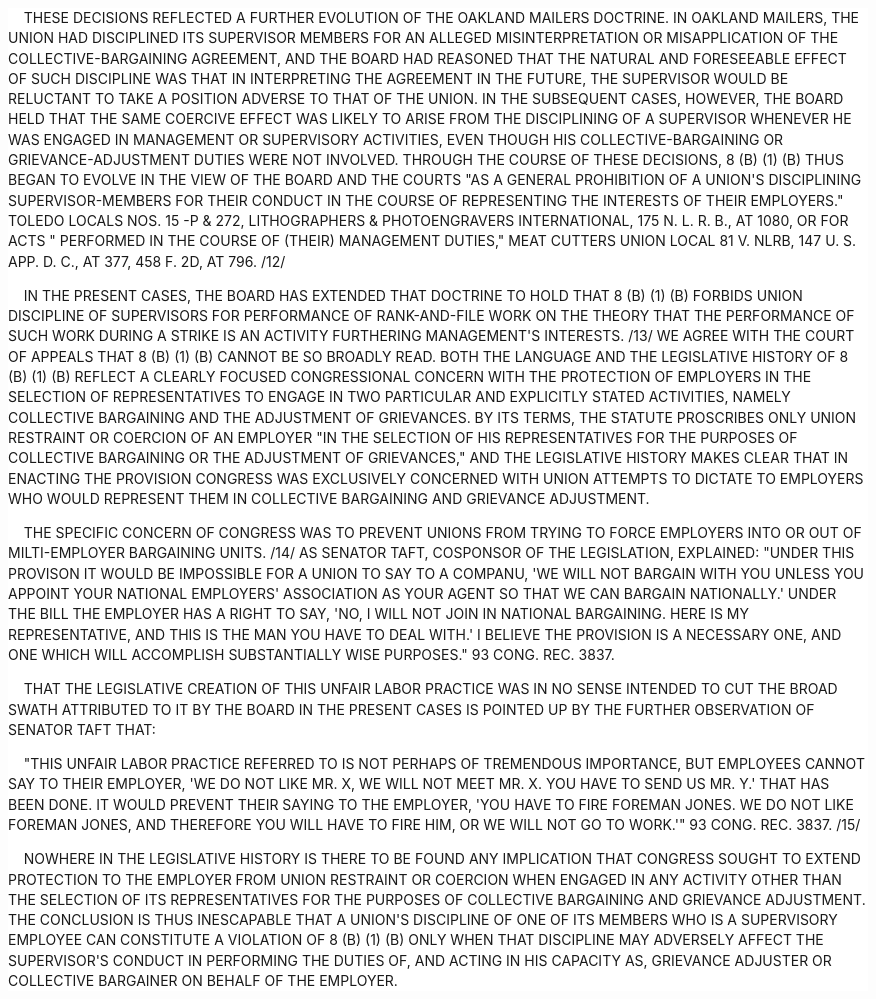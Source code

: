     THESE DECISIONS REFLECTED A FURTHER EVOLUTION OF THE OAKLAND MAILERS DOCTRINE.  IN OAKLAND MAILERS, THE UNION HAD DISCIPLINED ITS SUPERVISOR MEMBERS FOR AN ALLEGED MISINTERPRETATION OR MISAPPLICATION OF THE COLLECTIVE-BARGAINING AGREEMENT, AND THE BOARD HAD REASONED THAT THE NATURAL AND FORESEEABLE EFFECT OF SUCH DISCIPLINE WAS THAT IN INTERPRETING THE AGREEMENT IN THE FUTURE, THE SUPERVISOR WOULD BE RELUCTANT TO TAKE A POSITION ADVERSE TO THAT OF THE UNION.  IN THE SUBSEQUENT CASES, HOWEVER, THE BOARD HELD THAT THE SAME COERCIVE EFFECT WAS LIKELY TO ARISE FROM THE DISCIPLINING OF A SUPERVISOR WHENEVER HE WAS ENGAGED IN MANAGEMENT OR SUPERVISORY ACTIVITIES, EVEN THOUGH HIS COLLECTIVE-BARGAINING OR GRIEVANCE-ADJUSTMENT DUTIES WERE NOT INVOLVED.  THROUGH THE COURSE OF THESE DECISIONS, 8 (B) (1) (B) THUS BEGAN TO EVOLVE IN THE VIEW OF THE BOARD AND THE COURTS "AS A GENERAL PROHIBITION OF A UNION'S DISCIPLINING SUPERVISOR-MEMBERS FOR THEIR CONDUCT IN THE COURSE OF REPRESENTING THE INTERESTS OF THEIR EMPLOYERS."  TOLEDO LOCALS NOS. 15 -P & 272, LITHOGRAPHERS & PHOTOENGRAVERS INTERNATIONAL, 175 N. L. R. B., AT 1080, OR FOR ACTS " PERFORMED IN THE COURSE OF (THEIR) MANAGEMENT DUTIES,"  MEAT CUTTERS UNION LOCAL 81 V. NLRB, 147 U. S. APP. D. C., AT 377, 458 F. 2D, AT 796.  /12/

    IN THE PRESENT CASES, THE BOARD HAS EXTENDED THAT DOCTRINE TO HOLD THAT 8 (B) (1) (B) FORBIDS UNION DISCIPLINE OF SUPERVISORS FOR PERFORMANCE OF RANK-AND-FILE WORK ON THE THEORY THAT THE PERFORMANCE OF SUCH WORK DURING A STRIKE IS AN ACTIVITY FURTHERING MANAGEMENT'S INTERESTS.  /13/  WE AGREE WITH THE COURT OF APPEALS THAT 8 (B) (1) (B) CANNOT BE SO BROADLY READ.  BOTH THE LANGUAGE AND THE LEGISLATIVE HISTORY OF 8 (B) (1) (B) REFLECT A CLEARLY FOCUSED CONGRESSIONAL CONCERN WITH THE PROTECTION OF EMPLOYERS IN THE SELECTION OF REPRESENTATIVES TO ENGAGE IN TWO PARTICULAR AND EXPLICITLY STATED ACTIVITIES, NAMELY COLLECTIVE BARGAINING AND THE ADJUSTMENT OF GRIEVANCES.  BY ITS TERMS, THE STATUTE PROSCRIBES ONLY UNION RESTRAINT OR COERCION OF AN EMPLOYER "IN THE SELECTION OF HIS REPRESENTATIVES FOR THE PURPOSES OF COLLECTIVE BARGAINING OR THE ADJUSTMENT OF GRIEVANCES," AND THE LEGISLATIVE HISTORY MAKES CLEAR THAT IN ENACTING THE PROVISION CONGRESS WAS EXCLUSIVELY CONCERNED WITH UNION ATTEMPTS TO DICTATE TO EMPLOYERS WHO WOULD REPRESENT THEM IN COLLECTIVE BARGAINING AND GRIEVANCE ADJUSTMENT.

    THE SPECIFIC CONCERN OF CONGRESS WAS TO PREVENT UNIONS FROM TRYING TO FORCE EMPLOYERS INTO OR OUT OF MILTI-EMPLOYER BARGAINING UNITS.  /14/ AS SENATOR TAFT, COSPONSOR OF THE LEGISLATION, EXPLAINED: "UNDER THIS PROVISON IT WOULD BE IMPOSSIBLE FOR A UNION TO SAY TO A COMPANU, 'WE WILL NOT BARGAIN WITH YOU UNLESS YOU APPOINT YOUR NATIONAL EMPLOYERS'  ASSOCIATION AS YOUR AGENT SO THAT WE CAN BARGAIN NATIONALLY.'  UNDER THE BILL THE EMPLOYER HAS A RIGHT TO SAY, 'NO, I WILL NOT JOIN IN NATIONAL BARGAINING.  HERE IS MY REPRESENTATIVE, AND THIS IS THE MAN YOU HAVE TO DEAL WITH.'  I BELIEVE THE PROVISION IS A NECESSARY ONE, AND ONE WHICH WILL ACCOMPLISH SUBSTANTIALLY WISE PURPOSES."  93 CONG. REC. 3837.

    THAT THE LEGISLATIVE CREATION OF THIS UNFAIR LABOR PRACTICE WAS IN NO SENSE INTENDED TO CUT THE BROAD SWATH ATTRIBUTED TO IT BY THE BOARD IN THE PRESENT CASES IS POINTED UP BY THE FURTHER OBSERVATION OF SENATOR TAFT THAT:

    "THIS UNFAIR LABOR PRACTICE REFERRED TO IS NOT PERHAPS OF TREMENDOUS IMPORTANCE, BUT EMPLOYEES CANNOT SAY TO THEIR EMPLOYER, 'WE DO NOT LIKE MR. X, WE WILL NOT MEET MR. X. YOU HAVE TO SEND US MR. Y.'  THAT HAS BEEN DONE.  IT WOULD PREVENT THEIR SAYING TO THE EMPLOYER, 'YOU HAVE TO FIRE FOREMAN JONES.  WE DO NOT LIKE FOREMAN JONES, AND THEREFORE YOU WILL HAVE TO FIRE HIM, OR WE WILL NOT GO TO WORK.'"  93 CONG. REC. 3837.  /15/

    NOWHERE IN THE LEGISLATIVE HISTORY IS THERE TO BE FOUND ANY IMPLICATION THAT CONGRESS SOUGHT TO EXTEND PROTECTION TO THE EMPLOYER FROM UNION RESTRAINT OR COERCION WHEN ENGAGED IN ANY ACTIVITY OTHER THAN THE SELECTION OF ITS REPRESENTATIVES FOR THE PURPOSES OF COLLECTIVE BARGAINING AND GRIEVANCE ADJUSTMENT.  THE CONCLUSION IS THUS INESCAPABLE THAT A UNION'S DISCIPLINE OF ONE OF ITS MEMBERS WHO IS A SUPERVISORY EMPLOYEE CAN CONSTITUTE A VIOLATION OF 8 (B) (1) (B) ONLY WHEN THAT DISCIPLINE MAY ADVERSELY AFFECT THE SUPERVISOR'S CONDUCT IN PERFORMING THE DUTIES OF, AND ACTING IN HIS CAPACITY AS, GRIEVANCE ADJUSTER OR COLLECTIVE BARGAINER ON BEHALF OF THE EMPLOYER.
